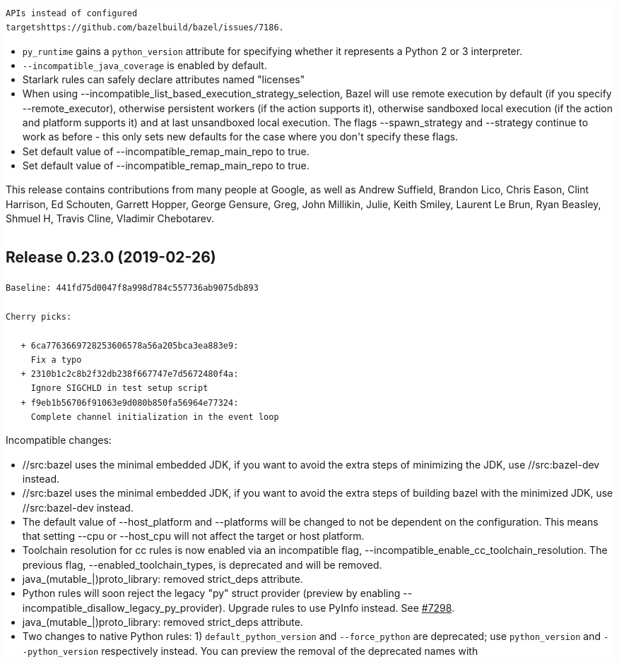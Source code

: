     APIs instead of configured
    targetshttps://github.com/bazelbuild/bazel/issues/7186.
  - `py_runtime` gains a `python_version` attribute for specifying
    whether it represents a Python 2 or 3 interpreter.
  - `--incompatible_java_coverage` is enabled by default.
  - Starlark rules can safely declare attributes named "licenses"
  - When using
    --incompatible_list_based_execution_strategy_selection, Bazel
    will use remote execution by default (if you specify
    --remote_executor), otherwise persistent workers (if the action
    supports it), otherwise sandboxed local execution (if the action
    and platform supports it) and at last unsandboxed local
    execution. The flags --spawn_strategy and --strategy continue to
    work as before - this only sets new defaults for the case where
    you don't specify these flags.
  - Set default value of --incompatible_remap_main_repo to true.
  - Set default value of --incompatible_remap_main_repo to true.

This release contains contributions from many people at Google, as well as Andrew Suffield, Brandon Lico, Chris Eason, Clint Harrison, Ed Schouten, Garrett Hopper, George Gensure, Greg, John Millikin, Julie, Keith Smiley, Laurent Le Brun, Ryan Beasley, Shmuel H, Travis Cline, Vladimir Chebotarev.

## Release 0.23.0 (2019-02-26)

```
Baseline: 441fd75d0047f8a998d784c557736ab9075db893

Cherry picks:

   + 6ca7763669728253606578a56a205bca3ea883e9:
     Fix a typo
   + 2310b1c2c8b2f32db238f667747e7d5672480f4a:
     Ignore SIGCHLD in test setup script
   + f9eb1b56706f91063e9d080b850fa56964e77324:
     Complete channel initialization in the event loop
```

Incompatible changes:

  - //src:bazel uses the minimal embedded JDK, if you want to
    avoid the extra steps of minimizing the JDK, use //src:bazel-dev
    instead.
  - //src:bazel uses the minimal embedded JDK, if you want to
    avoid the extra steps of building bazel with the minimized JDK,
    use //src:bazel-dev
    instead.
  - The default value of --host_platform and --platforms will be
      changed to not be dependent on the configuration. This means
    that setting
      --cpu or --host_cpu will not affect the target or host platform.
  - Toolchain resolution for cc rules is now enabled via an
    incompatible flag, --incompatible_enable_cc_toolchain_resolution.
    The previous
    flag, --enabled_toolchain_types, is deprecated and will be
    removed.
  - java_(mutable_|)proto_library: removed strict_deps attribute.
  - Python rules will soon reject the legacy "py" struct provider
    (preview by enabling --incompatible_disallow_legacy_py_provider).
    Upgrade rules to use PyInfo instead. See
    [#7298](https://github.com/bazelbuild/bazel/issues/7298).
  - java_(mutable_|)proto_library: removed strict_deps attribute.
  - Two changes to native Python rules: 1) `default_python_version`
    and `--force_python` are deprecated; use `python_version` and
    `--python_version` respectively instead. You can preview the
    removal of the deprecated names with